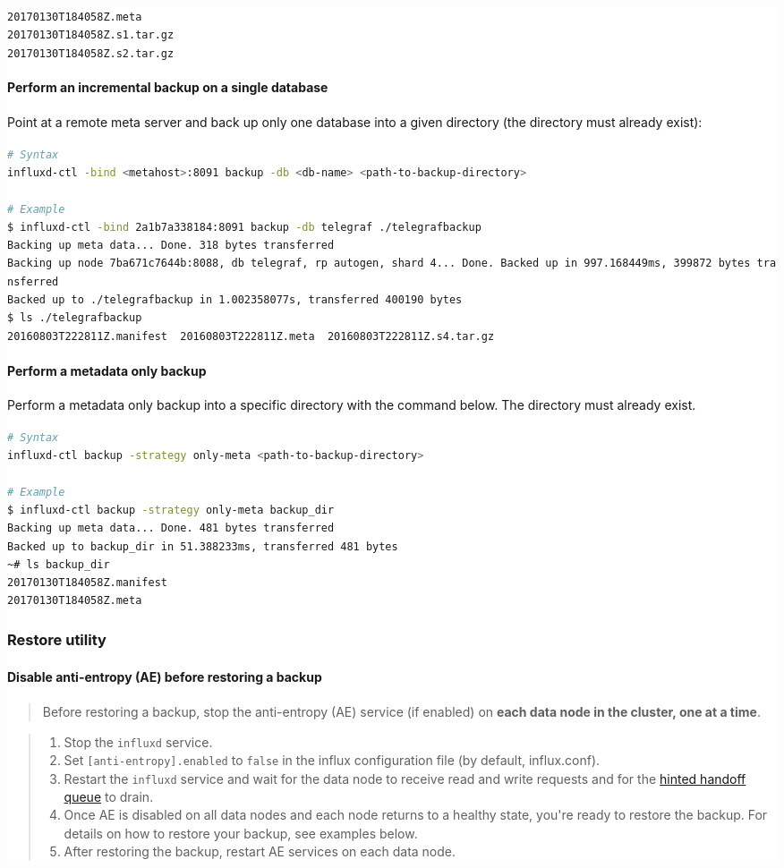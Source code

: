 ```bash
20170130T184058Z.meta
20170130T184058Z.s1.tar.gz
20170130T184058Z.s2.tar.gz
```

#### Perform an incremental backup on a single database

Point at a remote meta server and back up only one database into a given directory (the directory must already exist):

```bash
# Syntax
influxd-ctl -bind <metahost>:8091 backup -db <db-name> <path-to-backup-directory>

# Example
$ influxd-ctl -bind 2a1b7a338184:8091 backup -db telegraf ./telegrafbackup
Backing up meta data... Done. 318 bytes transferred
Backing up node 7ba671c7644b:8088, db telegraf, rp autogen, shard 4... Done. Backed up in 997.168449ms, 399872 bytes transferred
Backed up to ./telegrafbackup in 1.002358077s, transferred 400190 bytes
$ ls ./telegrafbackup
20160803T222811Z.manifest  20160803T222811Z.meta  20160803T222811Z.s4.tar.gz
```

#### Perform a metadata only backup

Perform a metadata only backup into a specific directory with the command below.
The directory must already exist.

```bash
# Syntax
influxd-ctl backup -strategy only-meta <path-to-backup-directory>

# Example
$ influxd-ctl backup -strategy only-meta backup_dir
Backing up meta data... Done. 481 bytes transferred
Backed up to backup_dir in 51.388233ms, transferred 481 bytes
~# ls backup_dir
20170130T184058Z.manifest
20170130T184058Z.meta
```

### Restore utility

#### Disable anti-entropy (AE) before restoring a backup

> Before restoring a backup, stop the anti-entropy (AE) service (if enabled) on **each data node in the cluster, one at a time**.

>
> 1. Stop the `influxd` service.
> 2. Set `[anti-entropy].enabled` to `false` in the influx configuration file (by default, influx.conf).
> 3. Restart the `influxd` service and wait for the data node to receive read and write requests and for the [hinted handoff queue](/enterprise_influxdb/v1.10/concepts/clustering/#hinted-handoff) to drain.
> 4. Once AE is disabled on all data nodes and each node returns to a healthy state, you're ready to restore the backup. For details on how to restore your backup, see examples below.
> 5. After restoring the backup, restart AE services on each data node.
